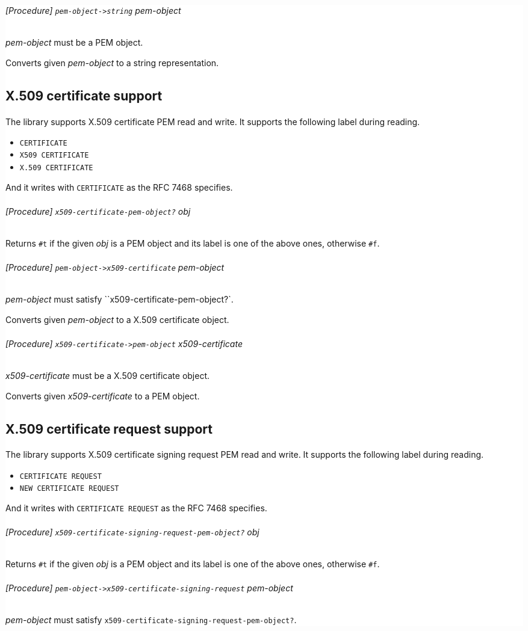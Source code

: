 ###### [Procedure] `pem-object->string` _pem-object_

_pem-object_ must be a PEM object.

Converts given _pem-object_ to a string representation.


X.509 certificate support
-------------------------

The library supports X.509 certificate PEM read and write. It supports
the following label during reading.

- `CERTIFICATE`
- `X509 CERTIFICATE`
- `X.509 CERTIFICATE`

And it writes with `CERTIFICATE` as the RFC 7468 specifies.

###### [Procedure] `x509-certificate-pem-object?` _obj_

Returns `#t` if the given _obj_ is a PEM object and its label is
one of the above ones, otherwise `#f`.

###### [Procedure] `pem-object->x509-certificate` _pem-object_

_pem-object_ must satisfy ``x509-certificate-pem-object?`.

Converts given _pem-object_ to a X.509 certificate object.

###### [Procedure] `x509-certificate->pem-object` _x509-certificate_

_x509-certificate_ must be a X.509 certificate object.

Converts given _x509-certificate_ to a PEM object.

X.509 certificate request support
---------------------------------

The library supports X.509 certificate signing request PEM read and
write. It supports the following label during reading.

- `CERTIFICATE REQUEST`
- `NEW CERTIFICATE REQUEST`

And it writes with `CERTIFICATE REQUEST` as the RFC 7468 specifies.

###### [Procedure] `x509-certificate-signing-request-pem-object?` _obj_

Returns `#t` if the given _obj_ is a PEM object and its label is
one of the above ones, otherwise `#f`.

###### [Procedure] `pem-object->x509-certificate-signing-request` _pem-object_

_pem-object_ must satisfy `x509-certificate-signing-request-pem-object?`.
